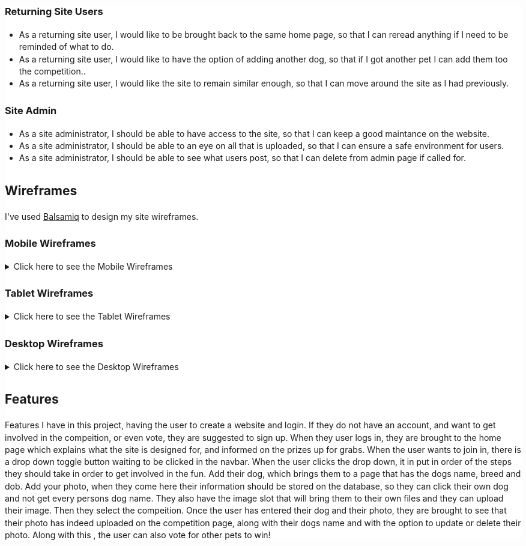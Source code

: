 ### Returning Site Users

- As a returning site user, I would like to be brought back to the same home page, so that I can reread anything if I need to be reminded of what to do.
- As a returning site user, I would like to have the option of adding another dog, so that if I got another pet I can add them too the competition..
- As a returning site user, I would like the site to remain similar enough, so that I can move around the site as I had previously.


### Site Admin

- As a site administrator, I should be able to have access to the site, so that I can keep a good maintance on the website.
- As a site administrator, I should be able to an eye on all that is uploaded, so that I can ensure a safe environment for users.
- As a site administrator, I should be able to see what users post, so that I can delete from admin page if called for.

## Wireframes

I've used [Balsamiq](https://balsamiq.com/wireframes) to design my site wireframes.

### Mobile Wireframes

<details><summary>Click here to see the Mobile Wireframes</summary></details>
  
### Tablet Wireframes

<details><summary>Click here to see the Tablet Wireframes</summary></details>

### Desktop Wireframes

<details><summary>Click here to see the Desktop Wireframes</summary></details>

## Features

Features I have in this project, having the user to create a website and login.
If they do not have an account, and want to get involved in the compeition, or even vote,  they are suggested to sign up.
When they user logs in, they are brought to the home page which explains what the site is designed for, and informed on the prizes up for grabs.
When the user wants to join in, there is a drop down toggle button waiting to be clicked in the navbar.
When the user clicks the drop down, it in put in order of the steps they should take in order to get involved in the fun.
Add their dog, which brings them to a page that has the dogs name, breed and dob.
Add your photo, when they come here their information should be stored on the database, so they can click their own dog and not get every persons dog name. They also have the image slot that will bring them to their own files and they can upload their image. Then they select the compeition.
Once the user has entered their dog and their photo, they are brought to see that their photo has indeed uploaded on the competition page, along with their dogs name and with the option to update or delete their photo.
Along with this , the user can also vote for other pets to win!
